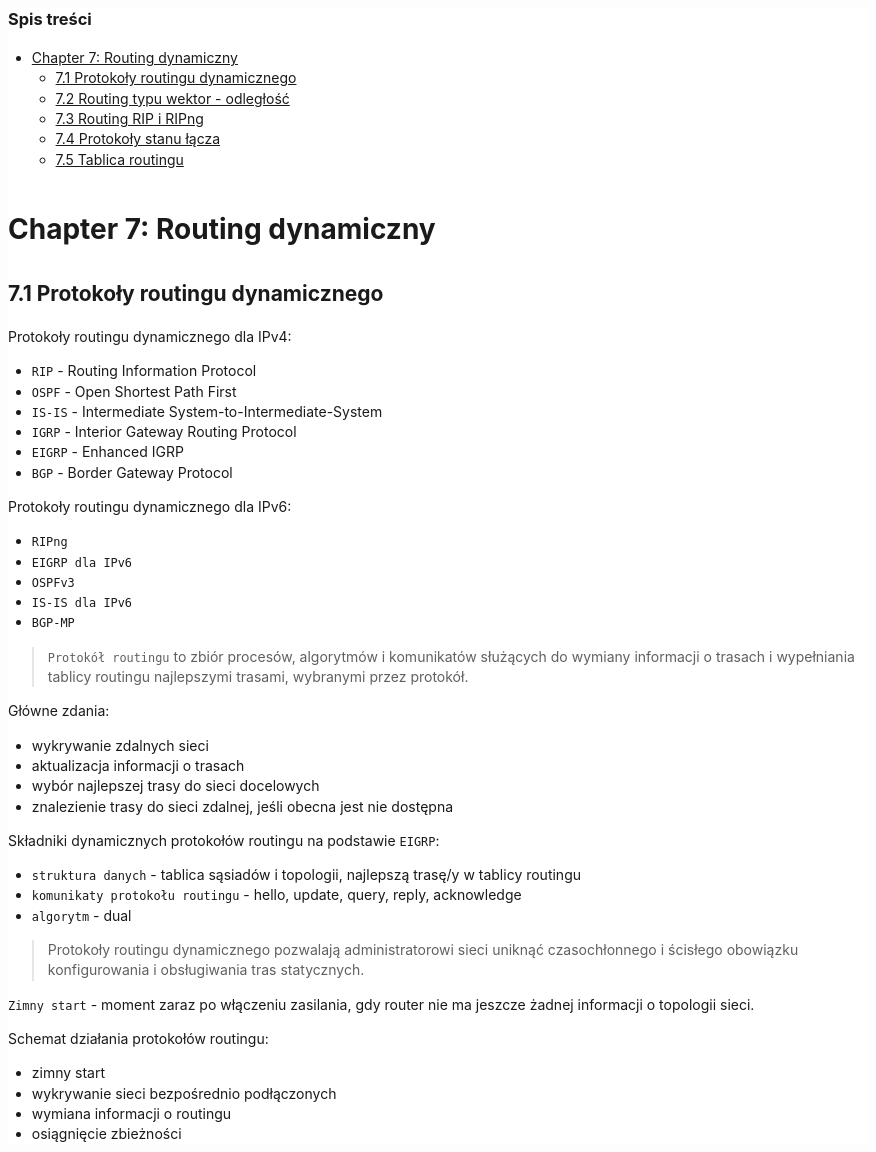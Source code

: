 ### Spis treści
- [Chapter 7: Routing dynamiczny](#chapter-7-routing-dynamiczny)
  - [7.1 Protokoły routingu dynamicznego](#71-protoko%c5%82y-routingu-dynamicznego)
  - [7.2 Routing typu wektor - odległość](#72-routing-typu-wektor---odleg%c5%82o%c5%9b%c4%87)
  - [7.3 Routing RIP i RIPng](#73-routing-rip-i-ripng)
  - [7.4 Protokoły stanu łącza](#74-protoko%c5%82y-stanu-%c5%82%c4%85cza)
  - [7.5 Tablica routingu](#75-tablica-routingu)

# Chapter 7: Routing dynamiczny

## 7.1 Protokoły routingu dynamicznego

Protokoły routingu dynamicznego dla IPv4:
- `RIP` - Routing Information Protocol
- `OSPF` - Open Shortest Path First
- `IS-IS` - Intermediate System-to-Intermediate-System
- `IGRP` - Interior Gateway Routing Protocol
- `EIGRP` - Enhanced IGRP
- `BGP` - Border Gateway Protocol

Protokoły routingu dynamicznego dla IPv6:
- `RIPng`
- `EIGRP dla IPv6`
- `OSPFv3`
- `IS-IS dla IPv6`
- `BGP-MP`

>`Protokół routingu` to zbiór procesów, algorytmów i komunikatów służących do wymiany informacji o trasach i wypełniania tablicy routingu najlepszymi trasami, wybranymi przez protokół.

Główne zdania:
- wykrywanie zdalnych sieci
- aktualizacja informacji o trasach
- wybór najlepszej trasy do sieci docelowych
- znalezienie trasy do sieci zdalnej, jeśli obecna jest nie dostępna

Składniki dynamicznych protokołów routingu na podstawie `EIGRP`:
- `struktura danych` - tablica sąsiadów i topologii, najlepszą trasę/y w tablicy routingu
- `komunikaty protokołu routingu` - hello, update, query, reply, acknowledge
- `algorytm` - dual

>Protokoły routingu dynamicznego pozwalają administratorowi sieci uniknąć czasochłonnego i ścisłego obowiązku konfigurowania i obsługiwania tras statycznych.

`Zimny start` - moment zaraz po włączeniu zasilania, gdy router nie ma jeszcze żadnej informacji o topologii sieci.

Schemat działania protokołów routingu:
- zimny start
- wykrywanie sieci bezpośrednio podłączonych
- wymiana informacji o routingu
- osiągnięcie zbieżności
